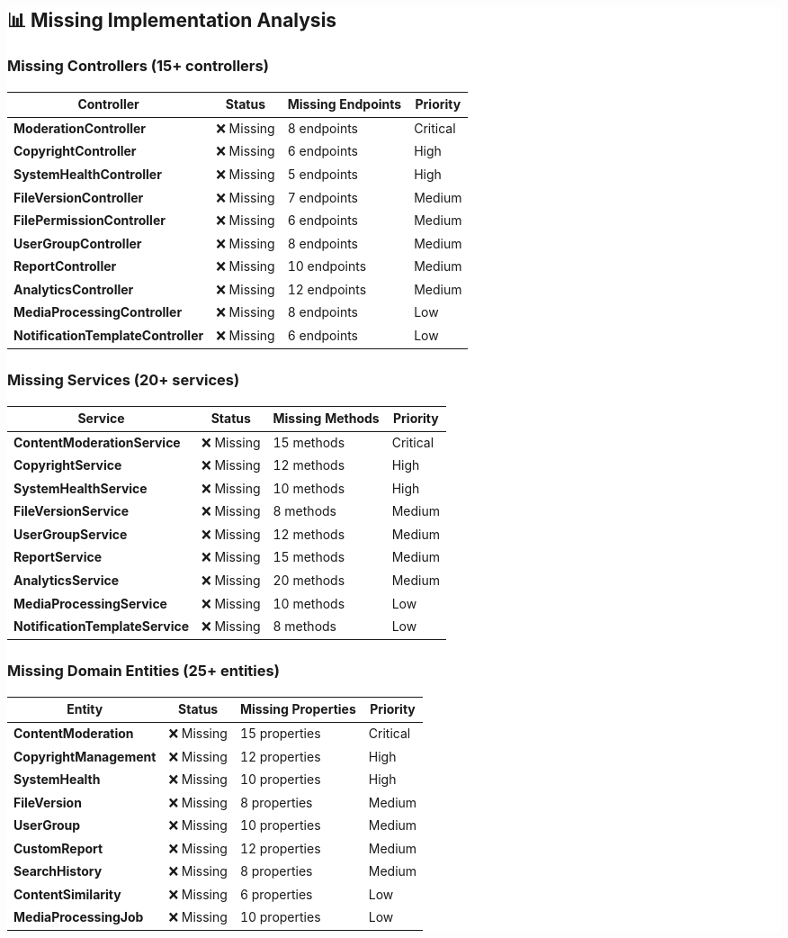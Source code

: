 ## 📊 Missing Implementation Analysis

### **Missing Controllers (15+ controllers)**
| Controller | Status | Missing Endpoints | Priority |
|------------|--------|-------------------|----------|
| **ModerationController** | ❌ Missing | 8 endpoints | Critical |
| **CopyrightController** | ❌ Missing | 6 endpoints | High |
| **SystemHealthController** | ❌ Missing | 5 endpoints | High |
| **FileVersionController** | ❌ Missing | 7 endpoints | Medium |
| **FilePermissionController** | ❌ Missing | 6 endpoints | Medium |
| **UserGroupController** | ❌ Missing | 8 endpoints | Medium |
| **ReportController** | ❌ Missing | 10 endpoints | Medium |
| **AnalyticsController** | ❌ Missing | 12 endpoints | Medium |
| **MediaProcessingController** | ❌ Missing | 8 endpoints | Low |
| **NotificationTemplateController** | ❌ Missing | 6 endpoints | Low |

### **Missing Services (20+ services)**
| Service | Status | Missing Methods | Priority |
|---------|--------|-----------------|----------|
| **ContentModerationService** | ❌ Missing | 15 methods | Critical |
| **CopyrightService** | ❌ Missing | 12 methods | High |
| **SystemHealthService** | ❌ Missing | 10 methods | High |
| **FileVersionService** | ❌ Missing | 8 methods | Medium |
| **UserGroupService** | ❌ Missing | 12 methods | Medium |
| **ReportService** | ❌ Missing | 15 methods | Medium |
| **AnalyticsService** | ❌ Missing | 20 methods | Medium |
| **MediaProcessingService** | ❌ Missing | 10 methods | Low |
| **NotificationTemplateService** | ❌ Missing | 8 methods | Low |

### **Missing Domain Entities (25+ entities)**
| Entity | Status | Missing Properties | Priority |
|--------|--------|-------------------|----------|
| **ContentModeration** | ❌ Missing | 15 properties | Critical |
| **CopyrightManagement** | ❌ Missing | 12 properties | High |
| **SystemHealth** | ❌ Missing | 10 properties | High |
| **FileVersion** | ❌ Missing | 8 properties | Medium |
| **UserGroup** | ❌ Missing | 10 properties | Medium |
| **CustomReport** | ❌ Missing | 12 properties | Medium |
| **SearchHistory** | ❌ Missing | 8 properties | Medium |
| **ContentSimilarity** | ❌ Missing | 6 properties | Low |
| **MediaProcessingJob** | ❌ Missing | 10 properties | Low |

